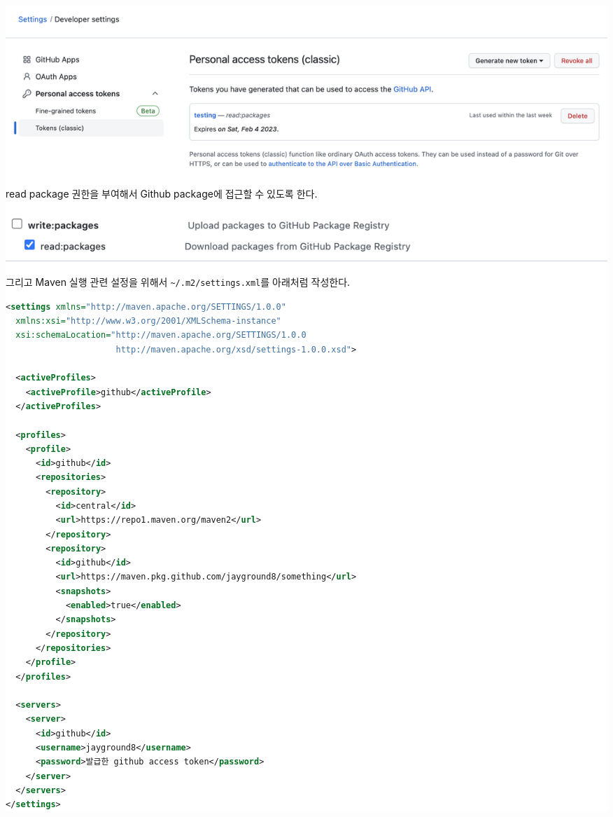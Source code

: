 ![github classic access token](/images/spring/04-github-classic-token.png)

read package 권한을 부여해서 Github package에 접근할 수 있도록 한다.

![permission scope of access token](/images/spring/05-github-classic-token-package-read-permission.png)

그리고 Maven 실행 관련 설정을 위해서 `~/.m2/settings.xml`를 아래처럼 작성한다.

```xml
<settings xmlns="http://maven.apache.org/SETTINGS/1.0.0"
  xmlns:xsi="http://www.w3.org/2001/XMLSchema-instance"
  xsi:schemaLocation="http://maven.apache.org/SETTINGS/1.0.0
                      http://maven.apache.org/xsd/settings-1.0.0.xsd">

  <activeProfiles>
    <activeProfile>github</activeProfile>
  </activeProfiles>

  <profiles>
    <profile>
      <id>github</id>
      <repositories>
        <repository>
          <id>central</id>
          <url>https://repo1.maven.org/maven2</url>
        </repository>
        <repository>
          <id>github</id>
          <url>https://maven.pkg.github.com/jayground8/something</url>
          <snapshots>
            <enabled>true</enabled>
          </snapshots>
        </repository>
      </repositories>
    </profile>
  </profiles>

  <servers>
    <server>
      <id>github</id>
      <username>jayground8</username>
      <password>발급한 github access token</password>
    </server>
  </servers>
</settings>
```
